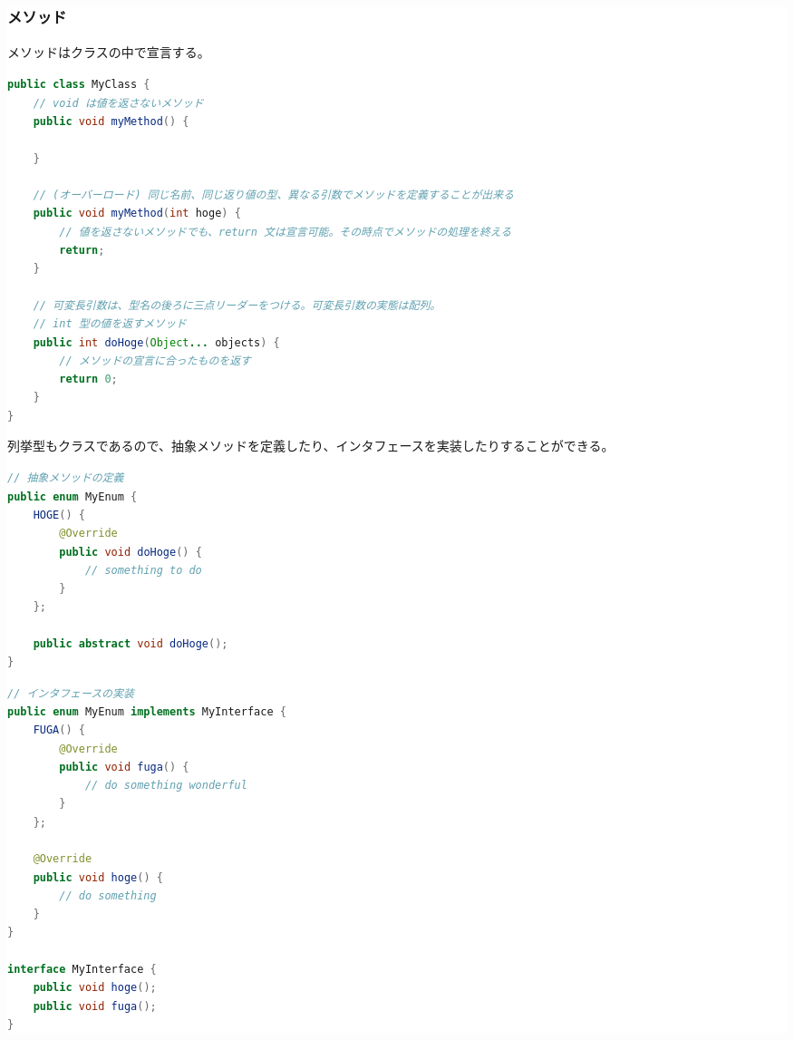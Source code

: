 ### メソッド

メソッドはクラスの中で宣言する。

``` java
public class MyClass {
    // void は値を返さないメソッド
    public void myMethod() {

    }

    // (オーバーロード) 同じ名前、同じ返り値の型、異なる引数でメソッドを定義することが出来る
    public void myMethod(int hoge) {
        // 値を返さないメソッドでも、return 文は宣言可能。その時点でメソッドの処理を終える
        return;
    }

    // 可変長引数は、型名の後ろに三点リーダーをつける。可変長引数の実態は配列。
    // int 型の値を返すメソッド
    public int doHoge(Object... objects) {
        // メソッドの宣言に合ったものを返す
        return 0;
    }
}
```

列挙型もクラスであるので、抽象メソッドを定義したり、インタフェースを実装したりすることができる。

``` java
// 抽象メソッドの定義
public enum MyEnum {
    HOGE() {
        @Override
        public void doHoge() {
            // something to do
        }
    };

    public abstract void doHoge();
}
```

``` java
// インタフェースの実装
public enum MyEnum implements MyInterface {
    FUGA() {
        @Override
        public void fuga() {
            // do something wonderful
        }
    };

    @Override
    public void hoge() {
        // do something
    }
}

interface MyInterface {
    public void hoge();
    public void fuga();
}
```
